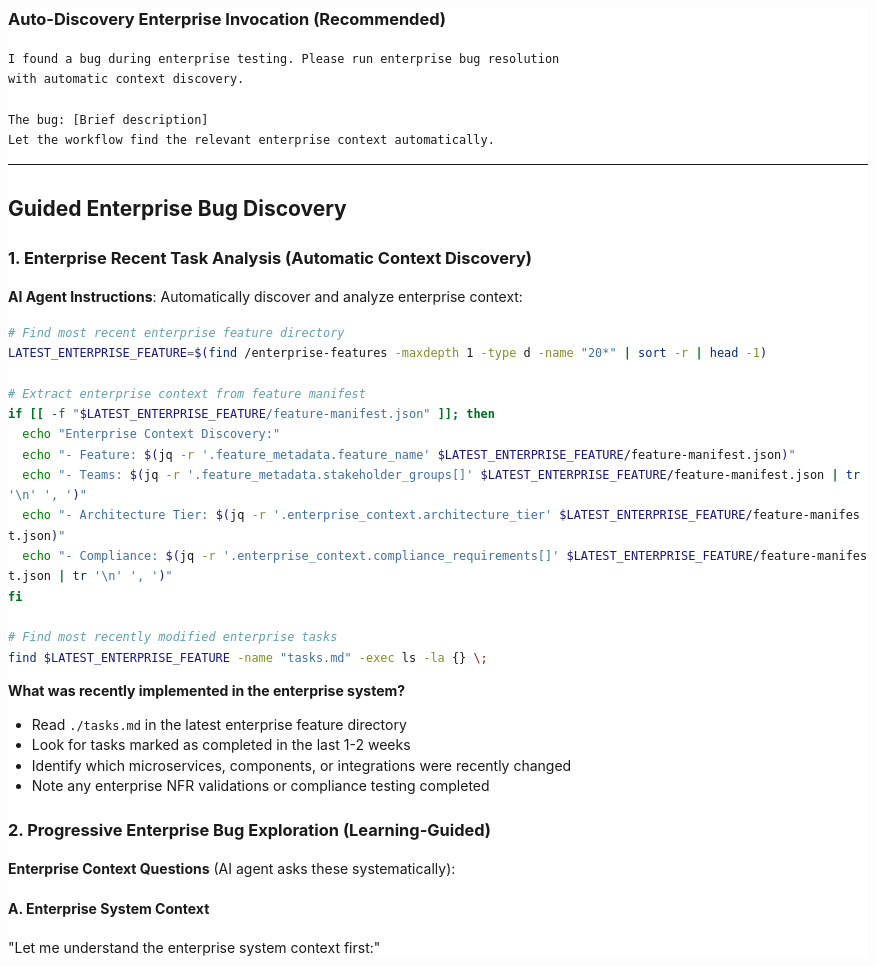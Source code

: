 ### **Auto-Discovery Enterprise Invocation (Recommended)**
```
I found a bug during enterprise testing. Please run enterprise bug resolution 
with automatic context discovery.

The bug: [Brief description]
Let the workflow find the relevant enterprise context automatically.
```

---

## Guided Enterprise Bug Discovery

### **1. Enterprise Recent Task Analysis (Automatic Context Discovery)**

**AI Agent Instructions**: Automatically discover and analyze enterprise context:

```bash
# Find most recent enterprise feature directory
LATEST_ENTERPRISE_FEATURE=$(find /enterprise-features -maxdepth 1 -type d -name "20*" | sort -r | head -1)

# Extract enterprise context from feature manifest
if [[ -f "$LATEST_ENTERPRISE_FEATURE/feature-manifest.json" ]]; then
  echo "Enterprise Context Discovery:"
  echo "- Feature: $(jq -r '.feature_metadata.feature_name' $LATEST_ENTERPRISE_FEATURE/feature-manifest.json)"
  echo "- Teams: $(jq -r '.feature_metadata.stakeholder_groups[]' $LATEST_ENTERPRISE_FEATURE/feature-manifest.json | tr '\n' ', ')"
  echo "- Architecture Tier: $(jq -r '.enterprise_context.architecture_tier' $LATEST_ENTERPRISE_FEATURE/feature-manifest.json)"
  echo "- Compliance: $(jq -r '.enterprise_context.compliance_requirements[]' $LATEST_ENTERPRISE_FEATURE/feature-manifest.json | tr '\n' ', ')"
fi

# Find most recently modified enterprise tasks
find $LATEST_ENTERPRISE_FEATURE -name "tasks.md" -exec ls -la {} \;
```

**What was recently implemented in the enterprise system?**
- Read `./tasks.md` in the latest enterprise feature directory
- Look for tasks marked as completed in the last 1-2 weeks
- Identify which microservices, components, or integrations were recently changed
- Note any enterprise NFR validations or compliance testing completed

### **2. Progressive Enterprise Bug Exploration (Learning-Guided)**

**Enterprise Context Questions** (AI agent asks these systematically):

#### **A. Enterprise System Context**
"Let me understand the enterprise system context first:"
